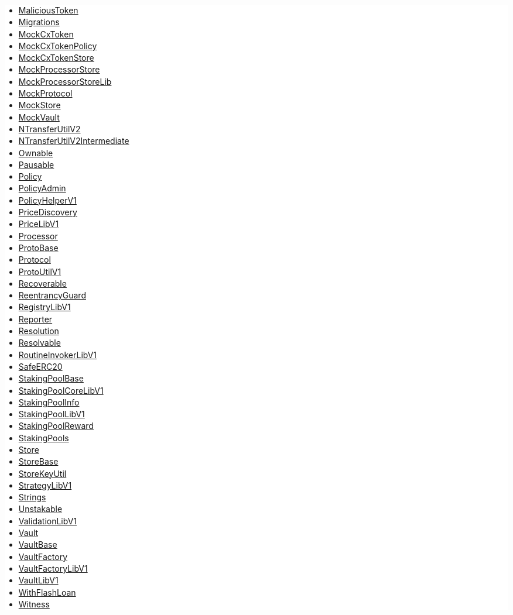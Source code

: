 * [MaliciousToken](MaliciousToken.md)
* [Migrations](Migrations.md)
* [MockCxToken](MockCxToken.md)
* [MockCxTokenPolicy](MockCxTokenPolicy.md)
* [MockCxTokenStore](MockCxTokenStore.md)
* [MockProcessorStore](MockProcessorStore.md)
* [MockProcessorStoreLib](MockProcessorStoreLib.md)
* [MockProtocol](MockProtocol.md)
* [MockStore](MockStore.md)
* [MockVault](MockVault.md)
* [NTransferUtilV2](NTransferUtilV2.md)
* [NTransferUtilV2Intermediate](NTransferUtilV2Intermediate.md)
* [Ownable](Ownable.md)
* [Pausable](Pausable.md)
* [Policy](Policy.md)
* [PolicyAdmin](PolicyAdmin.md)
* [PolicyHelperV1](PolicyHelperV1.md)
* [PriceDiscovery](PriceDiscovery.md)
* [PriceLibV1](PriceLibV1.md)
* [Processor](Processor.md)
* [ProtoBase](ProtoBase.md)
* [Protocol](Protocol.md)
* [ProtoUtilV1](ProtoUtilV1.md)
* [Recoverable](Recoverable.md)
* [ReentrancyGuard](ReentrancyGuard.md)
* [RegistryLibV1](RegistryLibV1.md)
* [Reporter](Reporter.md)
* [Resolution](Resolution.md)
* [Resolvable](Resolvable.md)
* [RoutineInvokerLibV1](RoutineInvokerLibV1.md)
* [SafeERC20](SafeERC20.md)
* [StakingPoolBase](StakingPoolBase.md)
* [StakingPoolCoreLibV1](StakingPoolCoreLibV1.md)
* [StakingPoolInfo](StakingPoolInfo.md)
* [StakingPoolLibV1](StakingPoolLibV1.md)
* [StakingPoolReward](StakingPoolReward.md)
* [StakingPools](StakingPools.md)
* [Store](Store.md)
* [StoreBase](StoreBase.md)
* [StoreKeyUtil](StoreKeyUtil.md)
* [StrategyLibV1](StrategyLibV1.md)
* [Strings](Strings.md)
* [Unstakable](Unstakable.md)
* [ValidationLibV1](ValidationLibV1.md)
* [Vault](Vault.md)
* [VaultBase](VaultBase.md)
* [VaultFactory](VaultFactory.md)
* [VaultFactoryLibV1](VaultFactoryLibV1.md)
* [VaultLibV1](VaultLibV1.md)
* [WithFlashLoan](WithFlashLoan.md)
* [Witness](Witness.md)
